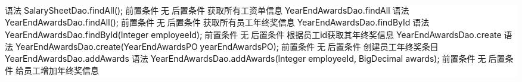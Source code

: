   <td>语法</td>
  <td>SalarySheetDao.findAll();</td>
</tr>
<tr>
  <td>前置条件</td>
  <td>无</td>
</tr>
<tr>
  <td>后置条件</td>
  <td>获取所有工资单信息</td>
</tr>         
<tr>
  <th rowspan="3">YearEndAwardsDao.findAll</th>
  <td>语法</td>
  <td>YearEndAwardsDao.findAll();</td>
</tr>
<tr>
  <td>前置条件</td>
  <td>无</td>
</tr>
<tr>
  <td>后置条件</td>
  <td>获取所有员工年终奖信息</td>
</tr>
<tr>
  <th rowspan="3">YearEndAwardsDao.findById</th>
  <td>语法</td>
  <td>YearEndAwardsDao.findById(Integer employeeId);</td>
</tr>
<tr>
  <td>前置条件</td>
  <td>无</td>
</tr>
<tr>
  <td>后置条件</td>
  <td>根据员工id获取其年终奖信息</td>
</tr>
<tr>
  <th rowspan="3">YearEndAwardsDao.create</th>
  <td>语法</td>
  <td>YearEndAwardsDao.create(YearEndAwardsPO yearEndAwardsPO);</td>
</tr>
<tr>
  <td>前置条件</td>
  <td>无</td>
</tr>
<tr>
  <td>后置条件</td>
  <td>创建员工年终奖条目</td>
</tr>
<tr>
  <th rowspan="3">YearEndAwardsDao.addAwards</th>
  <td>语法</td>
  <td>YearEndAwardsDao.addAwards(Integer employeeId, BigDecimal awards);</td>
</tr>
<tr>
  <td>前置条件</td>
  <td>无</td>
</tr>
<tr>
  <td>后置条件</td>
  <td>给员工增加年终奖信息</td>
</tr>    
</table>    